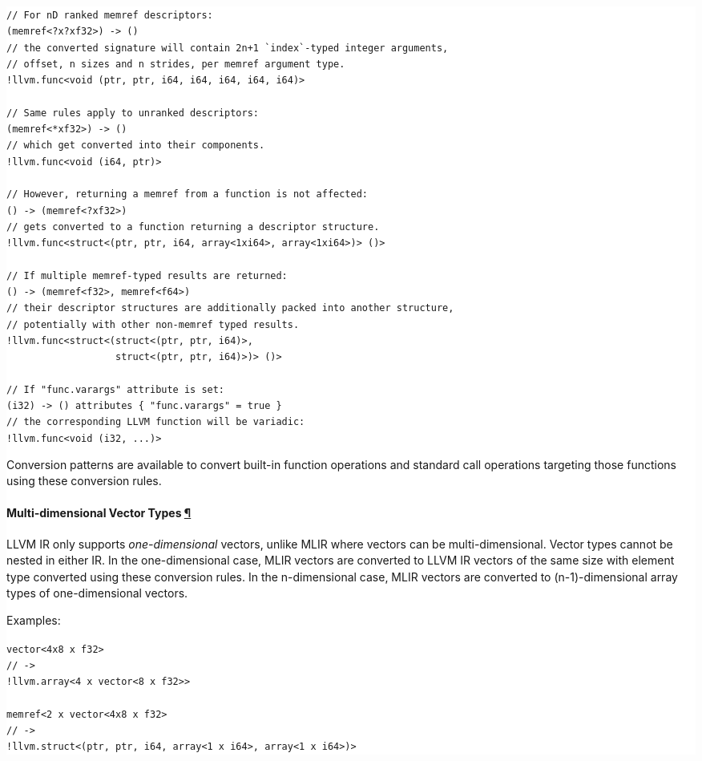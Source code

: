 ```mlir
// For nD ranked memref descriptors:
(memref<?x?xf32>) -> ()
// the converted signature will contain 2n+1 `index`-typed integer arguments,
// offset, n sizes and n strides, per memref argument type.
!llvm.func<void (ptr, ptr, i64, i64, i64, i64, i64)>

// Same rules apply to unranked descriptors:
(memref<*xf32>) -> ()
// which get converted into their components.
!llvm.func<void (i64, ptr)>

// However, returning a memref from a function is not affected:
() -> (memref<?xf32>)
// gets converted to a function returning a descriptor structure.
!llvm.func<struct<(ptr, ptr, i64, array<1xi64>, array<1xi64>)> ()>

// If multiple memref-typed results are returned:
() -> (memref<f32>, memref<f64>)
// their descriptor structures are additionally packed into another structure,
// potentially with other non-memref typed results.
!llvm.func<struct<(struct<(ptr, ptr, i64)>,
                   struct<(ptr, ptr, i64)>)> ()>

// If "func.varargs" attribute is set:
(i32) -> () attributes { "func.varargs" = true }
// the corresponding LLVM function will be variadic:
!llvm.func<void (i32, ...)>
```

Conversion patterns are available to convert built-in function operations and standard call operations targeting those functions using these conversion rules.

#### Multi-dimensional Vector Types [¶](https://mlir.llvm.org/docs/TargetLLVMIR/#multi-dimensional-vector-types)

LLVM IR only supports *one-dimensional* vectors, unlike MLIR where vectors can be multi-dimensional. Vector types cannot be nested in either IR. In the one-dimensional case, MLIR vectors are converted to LLVM IR vectors of the same size with element type converted using these conversion rules. In the n-dimensional case, MLIR vectors are converted to (n-1)-dimensional array types of one-dimensional vectors.

Examples:

```
vector<4x8 x f32>
// ->
!llvm.array<4 x vector<8 x f32>>

memref<2 x vector<4x8 x f32>
// ->
!llvm.struct<(ptr, ptr, i64, array<1 x i64>, array<1 x i64>)>
```
